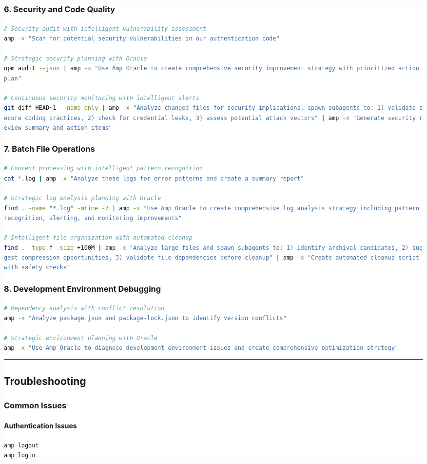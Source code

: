 ### 6. Security and Code Quality

```bash
# Security audit with intelligent vulnerability assessment
amp -x "Scan for potential security vulnerabilities in our authentication code"

# Strategic security planning with Oracle
npm audit --json | amp -x "Use Amp Oracle to create comprehensive security improvement strategy with prioritized action plan"

# Continuous security monitoring with intelligent alerts
git diff HEAD~1 --name-only | amp -x "Analyze changed files for security implications, spawn subagents to: 1) validate secure coding practices, 2) check for credential leaks, 3) assess potential attack vectors" | amp -x "Generate security review summary and action items"
```

### 7. Batch File Operations

```bash
# Content processing with intelligent pattern recognition
cat *.log | amp -x "Analyze these logs for error patterns and create a summary report"

# Strategic log analysis planning with Oracle
find . -name "*.log" -mtime -7 | amp -x "Use Amp Oracle to create comprehensive log analysis strategy including pattern recognition, alerting, and monitoring improvements"

# Intelligent file organization with automated cleanup
find . -type f -size +100M | amp -x "Analyze large files and spawn subagents to: 1) identify archival candidates, 2) suggest compression opportunities, 3) validate file dependencies before cleanup" | amp -x "Create automated cleanup script with safety checks"
```

### 8. Development Environment Debugging

```bash
# Dependency analysis with conflict resolution
amp -x "Analyze package.json and package-lock.json to identify version conflicts"

# Strategic environment planning with Oracle
amp -x "Use Amp Oracle to diagnose development environment issues and create comprehensive optimization strategy"
```

---

## Troubleshooting

### Common Issues

#### Authentication Issues

```bash
amp logout
amp login
```
